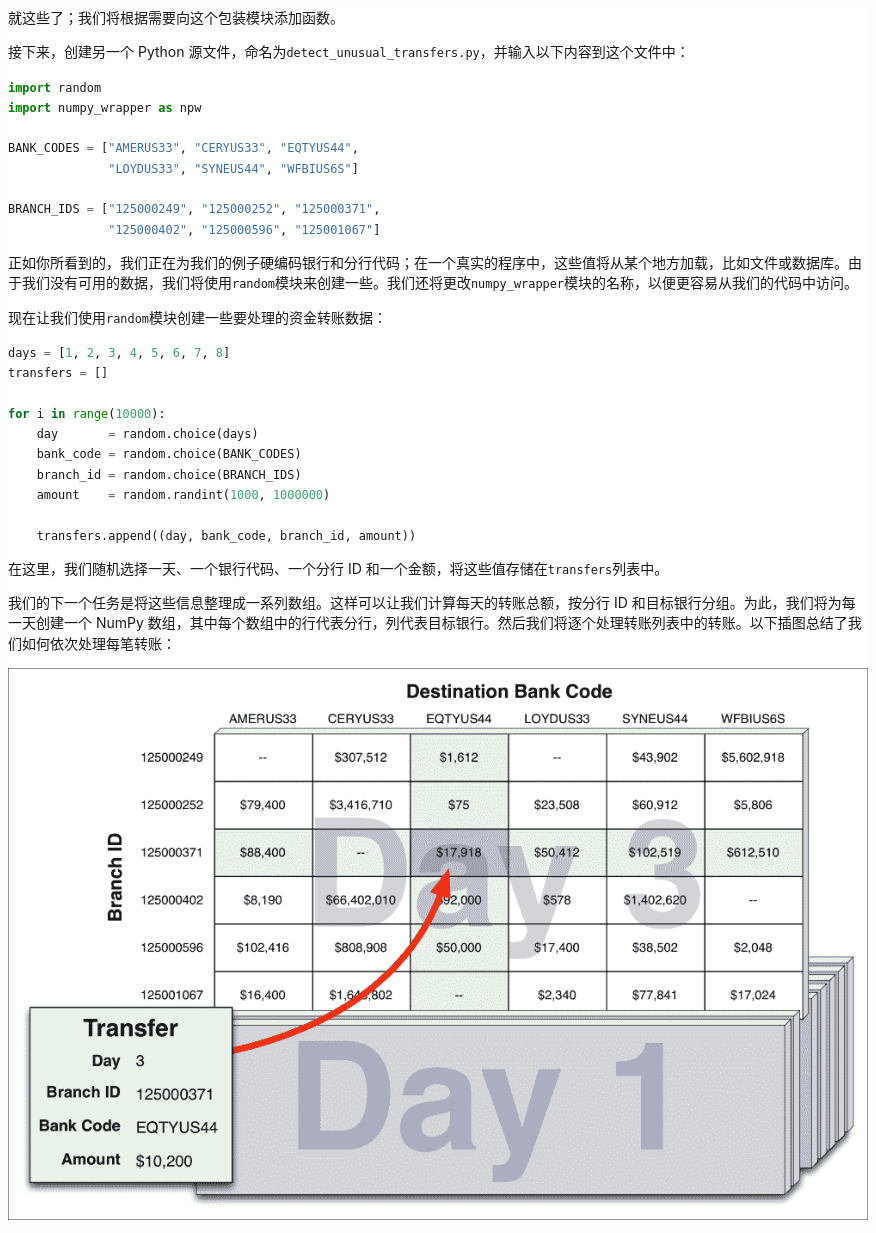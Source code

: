 就这些了；我们将根据需要向这个包装模块添加函数。

接下来，创建另一个 Python 源文件，命名为`detect_unusual_transfers.py`，并输入以下内容到这个文件中：

```py
import random
import numpy_wrapper as npw

BANK_CODES = ["AMERUS33", "CERYUS33", "EQTYUS44",
              "LOYDUS33", "SYNEUS44", "WFBIUS6S"]

BRANCH_IDS = ["125000249", "125000252", "125000371",
              "125000402", "125000596", "125001067"]
```

正如你所看到的，我们正在为我们的例子硬编码银行和分行代码；在一个真实的程序中，这些值将从某个地方加载，比如文件或数据库。由于我们没有可用的数据，我们将使用`random`模块来创建一些。我们还将更改`numpy_wrapper`模块的名称，以便更容易从我们的代码中访问。

现在让我们使用`random`模块创建一些要处理的资金转账数据：

```py
days = [1, 2, 3, 4, 5, 6, 7, 8]
transfers = []

for i in range(10000):
    day       = random.choice(days)
    bank_code = random.choice(BANK_CODES)
    branch_id = random.choice(BRANCH_IDS)
    amount    = random.randint(1000, 1000000)

    transfers.append((day, bank_code, branch_id, amount))
```

在这里，我们随机选择一天、一个银行代码、一个分行 ID 和一个金额，将这些值存储在`transfers`列表中。

我们的下一个任务是将这些信息整理成一系列数组。这样可以让我们计算每天的转账总额，按分行 ID 和目标银行分组。为此，我们将为每一天创建一个 NumPy 数组，其中每个数组中的行代表分行，列代表目标银行。然后我们将逐个处理转账列表中的转账。以下插图总结了我们如何依次处理每笔转账：

![Wrappers](img/B05012_5_03.jpg)
